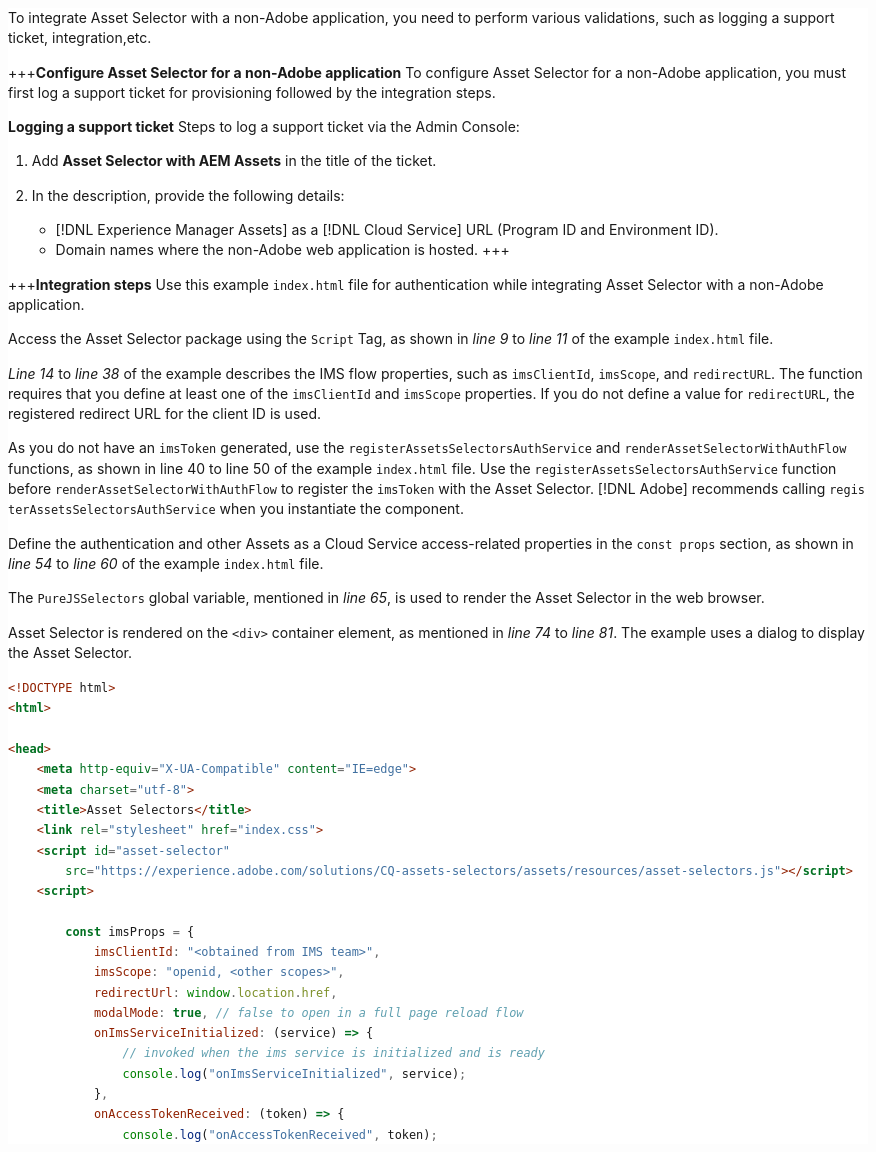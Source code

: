 To integrate Asset Selector with a non-Adobe application, you need to perform various validations, such as logging a support ticket, integration,etc.

+++**Configure Asset Selector for a non-Adobe application**
To configure Asset Selector for a non-Adobe application, you must first log a support ticket for provisioning followed by the integration steps.

**Logging a support ticket**
Steps to log a support ticket via the Admin Console:

1. Add **Asset Selector with AEM Assets** in the title of the ticket.

1. In the description, provide the following details:

    * [!DNL Experience Manager Assets] as a [!DNL Cloud Service] URL (Program ID and Environment ID).
    * Domain names where the non-Adobe web application is hosted.
+++

+++**Integration steps**
Use this example `index.html` file for authentication while integrating Asset Selector with a non-Adobe application.

Access the Asset Selector package using the `Script` Tag, as shown in *line 9* to *line 11* of the example `index.html` file.

*Line 14* to *line 38* of the example describes the IMS flow properties, such as `imsClientId`, `imsScope`, and `redirectURL`. The function requires that you define at least one of the `imsClientId` and `imsScope` properties. If you do not define a value for `redirectURL`, the registered redirect URL for the client ID is used.

As you do not have an `imsToken` generated, use the `registerAssetsSelectorsAuthService` and `renderAssetSelectorWithAuthFlow` functions, as shown in line 40 to line 50 of the example `index.html` file. Use the `registerAssetsSelectorsAuthService` function before `renderAssetSelectorWithAuthFlow` to register the `imsToken` with the Asset Selector. [!DNL Adobe] recommends calling `registerAssetsSelectorsAuthService` when you instantiate the component.

Define the authentication and other Assets as a Cloud Service access-related properties in the `const props` section, as shown in *line 54* to *line 60* of the example `index.html` file.

The `PureJSSelectors` global variable, mentioned in *line 65*, is used to render the Asset Selector in the web browser.

Asset Selector is rendered on the `<div>` container element, as mentioned in *line 74* to *line 81*. The example uses a dialog to display the Asset Selector.

```html {line-numbers="true"}
<!DOCTYPE html>
<html>

<head>
    <meta http-equiv="X-UA-Compatible" content="IE=edge">
    <meta charset="utf-8">
    <title>Asset Selectors</title>
    <link rel="stylesheet" href="index.css">
    <script id="asset-selector"
        src="https://experience.adobe.com/solutions/CQ-assets-selectors/assets/resources/asset-selectors.js"></script>
    <script>

        const imsProps = {
            imsClientId: "<obtained from IMS team>",
            imsScope: "openid, <other scopes>",
            redirectUrl: window.location.href,
            modalMode: true, // false to open in a full page reload flow
            onImsServiceInitialized: (service) => {
                // invoked when the ims service is initialized and is ready
                console.log("onImsServiceInitialized", service);
            },
            onAccessTokenReceived: (token) => {
                console.log("onAccessTokenReceived", token);
```